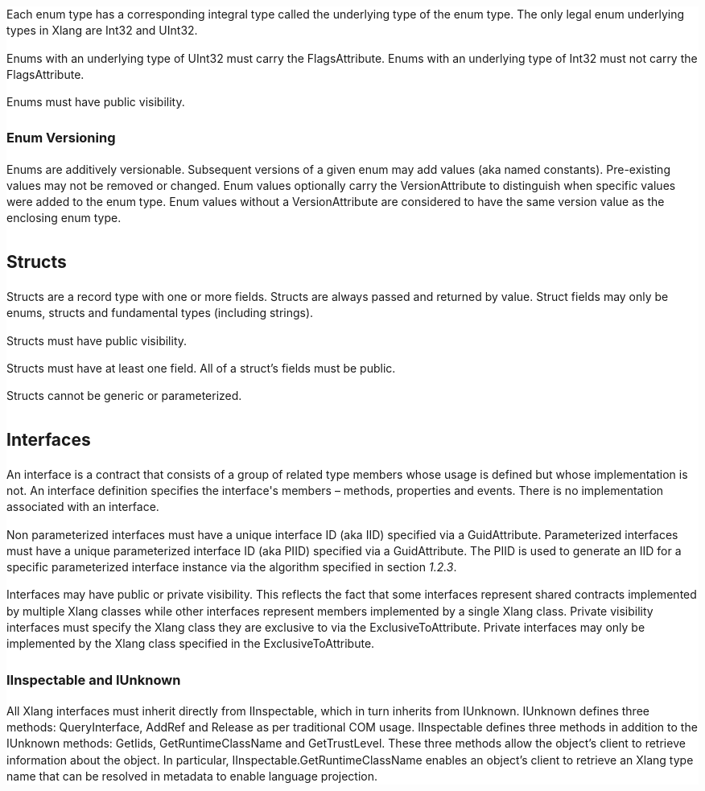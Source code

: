 Each enum type has a corresponding integral type called the underlying type of
the enum type. The only legal enum underlying types in Xlang are Int32 and
UInt32.

Enums with an underlying type of UInt32 must carry the FlagsAttribute. Enums
with an underlying type of Int32 must not carry the FlagsAttribute.

Enums must have public visibility.

### Enum Versioning

Enums are additively versionable. Subsequent versions of a given enum may add
values (aka named constants). Pre-existing values may not be removed or changed.
Enum values optionally carry the VersionAttribute to distinguish when specific
values were added to the enum type. Enum values without a VersionAttribute are
considered to have the same version value as the enclosing enum type.

Structs
-------

Structs are a record type with one or more fields. Structs are always passed and
returned by value. Struct fields may only be enums, structs and fundamental
types (including strings).

Structs must have public visibility.

Structs must have at least one field. All of a struct’s fields must be public.

Structs cannot be generic or parameterized.

Interfaces
----------

An interface is a contract that consists of a group of related type members
whose usage is defined but whose implementation is not. An interface definition
specifies the interface's members – methods, properties and events. There is no
implementation associated with an interface.

Non parameterized interfaces must have a unique interface ID (aka IID) specified
via a GuidAttribute. Parameterized interfaces must have a unique parameterized
interface ID (aka PIID) specified via a GuidAttribute. The PIID is used to
generate an IID for a specific parameterized interface instance via the
algorithm specified in section *1.2.3*.

Interfaces may have public or private visibility. This reflects the fact that
some interfaces represent shared contracts implemented by multiple Xlang classes
while other interfaces represent members implemented by a single Xlang class.
Private visibility interfaces must specify the Xlang class they are exclusive to
via the ExclusiveToAttribute. Private interfaces may only be implemented by the
Xlang class specified in the ExclusiveToAttribute.

### IInspectable and IUnknown

All Xlang interfaces must inherit directly from IInspectable, which in turn
inherits from IUnknown. IUnknown defines three methods: QueryInterface, AddRef
and Release as per traditional COM usage. IInspectable defines three methods in
addition to the IUnknown methods: GetIids, GetRuntimeClassName and
GetTrustLevel. These three methods allow the object’s client to retrieve
information about the object. In particular, IInspectable.GetRuntimeClassName
enables an object’s client to retrieve an Xlang type name that can be resolved in
metadata to enable language projection.
